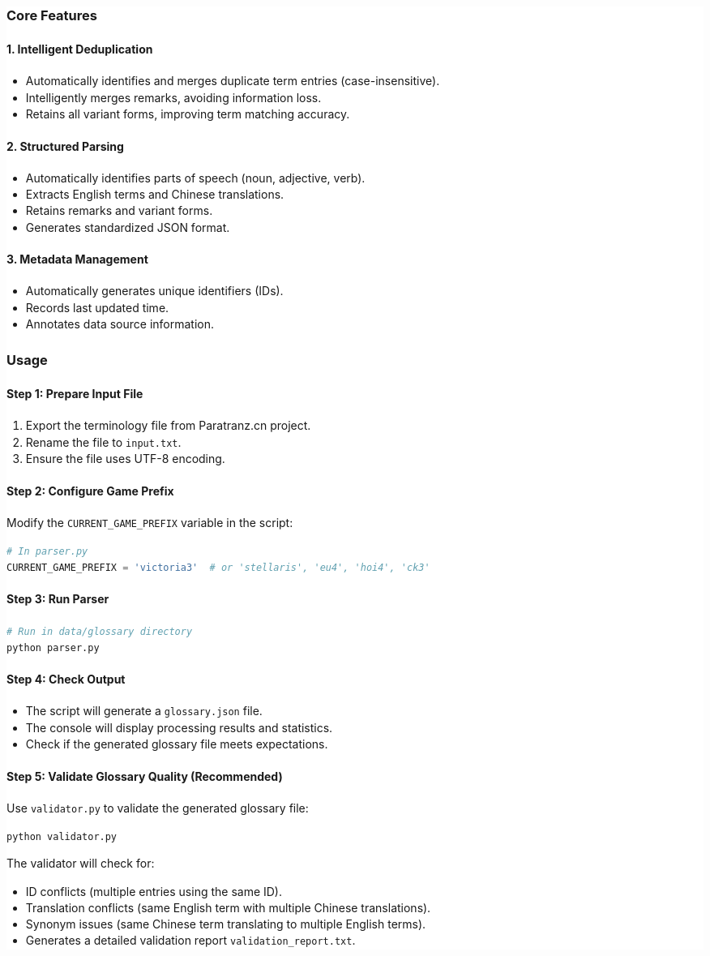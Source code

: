 ### Core Features

#### 1. Intelligent Deduplication
- Automatically identifies and merges duplicate term entries (case-insensitive).
- Intelligently merges remarks, avoiding information loss.
- Retains all variant forms, improving term matching accuracy.

#### 2. Structured Parsing
- Automatically identifies parts of speech (noun, adjective, verb).
- Extracts English terms and Chinese translations.
- Retains remarks and variant forms.
- Generates standardized JSON format.

#### 3. Metadata Management
- Automatically generates unique identifiers (IDs).
- Records last updated time.
- Annotates data source information.

### Usage

#### Step 1: Prepare Input File
1. Export the terminology file from Paratranz.cn project.
2. Rename the file to `input.txt`.
3. Ensure the file uses UTF-8 encoding.

#### Step 2: Configure Game Prefix
Modify the `CURRENT_GAME_PREFIX` variable in the script:
```python
# In parser.py
CURRENT_GAME_PREFIX = 'victoria3'  # or 'stellaris', 'eu4', 'hoi4', 'ck3'
```

#### Step 3: Run Parser
```bash
# Run in data/glossary directory
python parser.py
```

#### Step 4: Check Output
- The script will generate a `glossary.json` file.
- The console will display processing results and statistics.
- Check if the generated glossary file meets expectations.

#### Step 5: Validate Glossary Quality (Recommended)
Use `validator.py` to validate the generated glossary file:
```bash
python validator.py
```
The validator will check for:
- ID conflicts (multiple entries using the same ID).
- Translation conflicts (same English term with multiple Chinese translations).
- Synonym issues (same Chinese term translating to multiple English terms).
- Generates a detailed validation report `validation_report.txt`.
